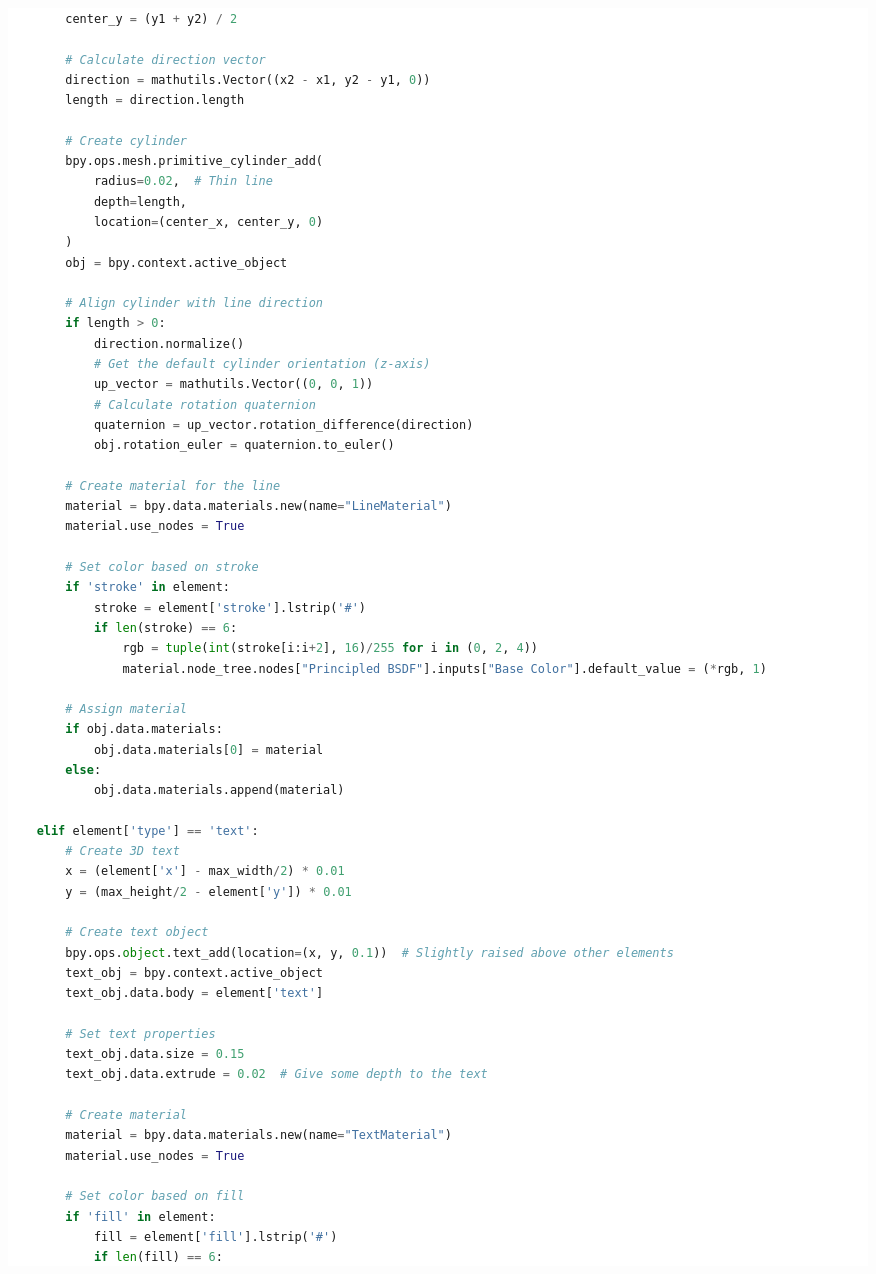 ```python
        center_y = (y1 + y2) / 2
        
        # Calculate direction vector
        direction = mathutils.Vector((x2 - x1, y2 - y1, 0))
        length = direction.length
        
        # Create cylinder
        bpy.ops.mesh.primitive_cylinder_add(
            radius=0.02,  # Thin line
            depth=length,
            location=(center_x, center_y, 0)
        )
        obj = bpy.context.active_object
        
        # Align cylinder with line direction
        if length > 0:
            direction.normalize()
            # Get the default cylinder orientation (z-axis)
            up_vector = mathutils.Vector((0, 0, 1))
            # Calculate rotation quaternion
            quaternion = up_vector.rotation_difference(direction)
            obj.rotation_euler = quaternion.to_euler()
        
        # Create material for the line
        material = bpy.data.materials.new(name="LineMaterial")
        material.use_nodes = True
        
        # Set color based on stroke
        if 'stroke' in element:
            stroke = element['stroke'].lstrip('#')
            if len(stroke) == 6:
                rgb = tuple(int(stroke[i:i+2], 16)/255 for i in (0, 2, 4))
                material.node_tree.nodes["Principled BSDF"].inputs["Base Color"].default_value = (*rgb, 1)
        
        # Assign material
        if obj.data.materials:
            obj.data.materials[0] = material
        else:
            obj.data.materials.append(material)
    
    elif element['type'] == 'text':
        # Create 3D text
        x = (element['x'] - max_width/2) * 0.01
        y = (max_height/2 - element['y']) * 0.01
        
        # Create text object
        bpy.ops.object.text_add(location=(x, y, 0.1))  # Slightly raised above other elements
        text_obj = bpy.context.active_object
        text_obj.data.body = element['text']
        
        # Set text properties
        text_obj.data.size = 0.15
        text_obj.data.extrude = 0.02  # Give some depth to the text
        
        # Create material
        material = bpy.data.materials.new(name="TextMaterial")
        material.use_nodes = True
        
        # Set color based on fill
        if 'fill' in element:
            fill = element['fill'].lstrip('#')
            if len(fill) == 6:
```